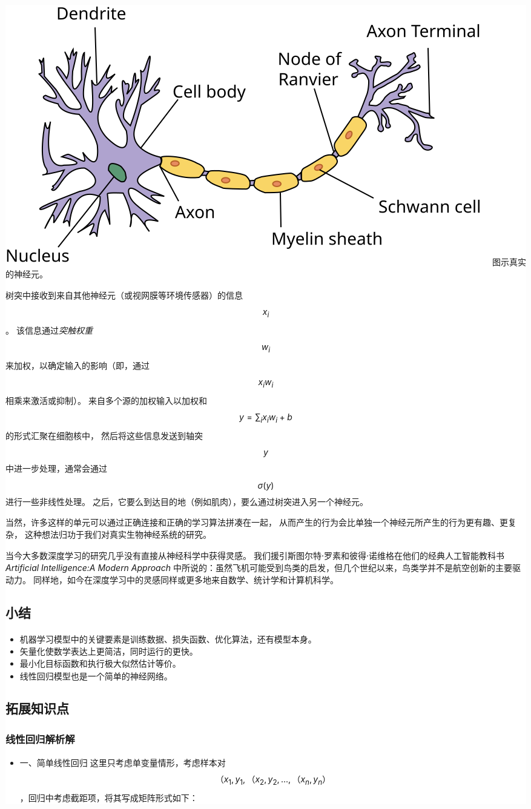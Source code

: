 ![真实的神经元。](../img/neuron.svg)
图示真实的神经元。

树突中接收到来自其他神经元（或视网膜等环境传感器）的信息$$x_i$$。
该信息通过*突触权重*$$w_i$$来加权，以确定输入的影响（即，通过$$x_i w_i$$相乘来激活或抑制）。
来自多个源的加权输入以加权和$$y = \sum_i x_i w_i + b$$的形式汇聚在细胞核中，
然后将这些信息发送到轴突$$y$$中进一步处理，通常会通过$$\sigma(y)$$进行一些非线性处理。
之后，它要么到达目的地（例如肌肉），要么通过树突进入另一个神经元。

当然，许多这样的单元可以通过正确连接和正确的学习算法拼凑在一起，
从而产生的行为会比单独一个神经元所产生的行为更有趣、更复杂，
这种想法归功于我们对真实生物神经系统的研究。

当今大多数深度学习的研究几乎没有直接从神经科学中获得灵感。
我们援引斯图尔特·罗素和彼得·诺维格在他们的经典人工智能教科书
*Artificial Intelligence:A Modern Approach*
中所说的：虽然飞机可能受到鸟类的启发，但几个世纪以来，鸟类学并不是航空创新的主要驱动力。
同样地，如今在深度学习中的灵感同样或更多地来自数学、统计学和计算机科学。

## 小结

* 机器学习模型中的关键要素是训练数据、损失函数、优化算法，还有模型本身。
* 矢量化使数学表达上更简洁，同时运行的更快。
* 最小化目标函数和执行极大似然估计等价。
* 线性回归模型也是一个简单的神经网络。

## 拓展知识点

### 线性回归解析解
- 一、简单线性回归
这里只考虑单变量情形，考虑样本对$$ {（x_{1},y_{1},（x_{2},y_{2},...,（x_{n},y_{n}）} $$，回归中考虑截距项，将其写成矩阵形式如下：
